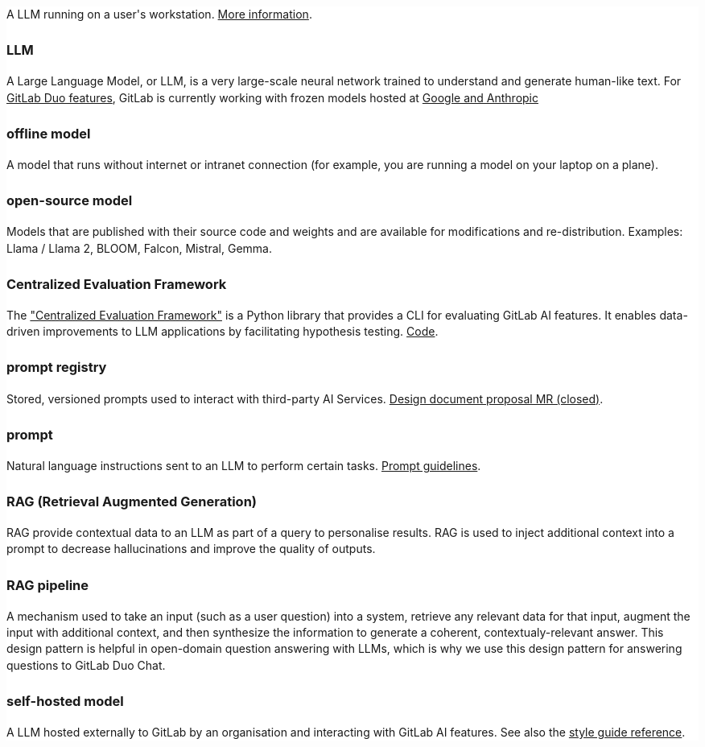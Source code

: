 A LLM running on a user's workstation. [More information](https://gitlab.com/groups/gitlab-org/-/epics/12907).

### LLM

A Large Language Model, or LLM, is a very large-scale neural network trained to understand and generate human-like text. For [GitLab Duo features](../../user/gitlab_duo/_index.md), GitLab is currently working with frozen models hosted at [Google and Anthropic](https://gitlab.com/gitlab-com/gl-infra/scalability/-/issues/2864#note_1787040242)

### offline model

A model that runs without internet or intranet connection (for example, you are running a model on your laptop on a plane).

### open-source model

Models that are published with their source code and weights and are available for modifications and re-distribution. Examples: Llama / Llama 2, BLOOM, Falcon, Mistral, Gemma.

### Centralized Evaluation Framework

The ["Centralized Evaluation Framework"](https://gitlab.com/gitlab-org/modelops/applied-ml/code-suggestions/prompt-library) is a Python library that provides a CLI for evaluating GitLab AI features. It enables data-driven improvements to LLM applications by facilitating hypothesis testing. [Code](https://gitlab.com/gitlab-org/modelops/applied-ml/code-suggestions/prompt-library).

### prompt registry

Stored, versioned prompts used to interact with third-party AI Services. [Design document proposal MR (closed)](https://gitlab.com/gitlab-org/gitlab/-/merge_requests/135872).

### prompt

Natural language instructions sent to an LLM to perform certain tasks. [Prompt guidelines](ai_feature_development_playbook.md).

### RAG (Retrieval Augmented Generation)

RAG provide contextual data to an LLM as part of a query to personalise results. RAG is used to inject additional context into a prompt to decrease hallucinations and improve the quality of outputs.

### RAG pipeline

A mechanism used to take an input (such as a user question) into a system, retrieve any relevant data for that input, augment the input with additional context, and then synthesize the information to generate a coherent, contextualy-relevant answer. This design pattern is helpful in open-domain question answering with LLMs, which is why we use this design pattern for answering questions to GitLab Duo Chat.

### self-hosted model

A LLM hosted externally to GitLab by an organisation and interacting with GitLab AI features. See also the [style guide reference](../documentation/styleguide/word_list.md#self-hosted-model).
